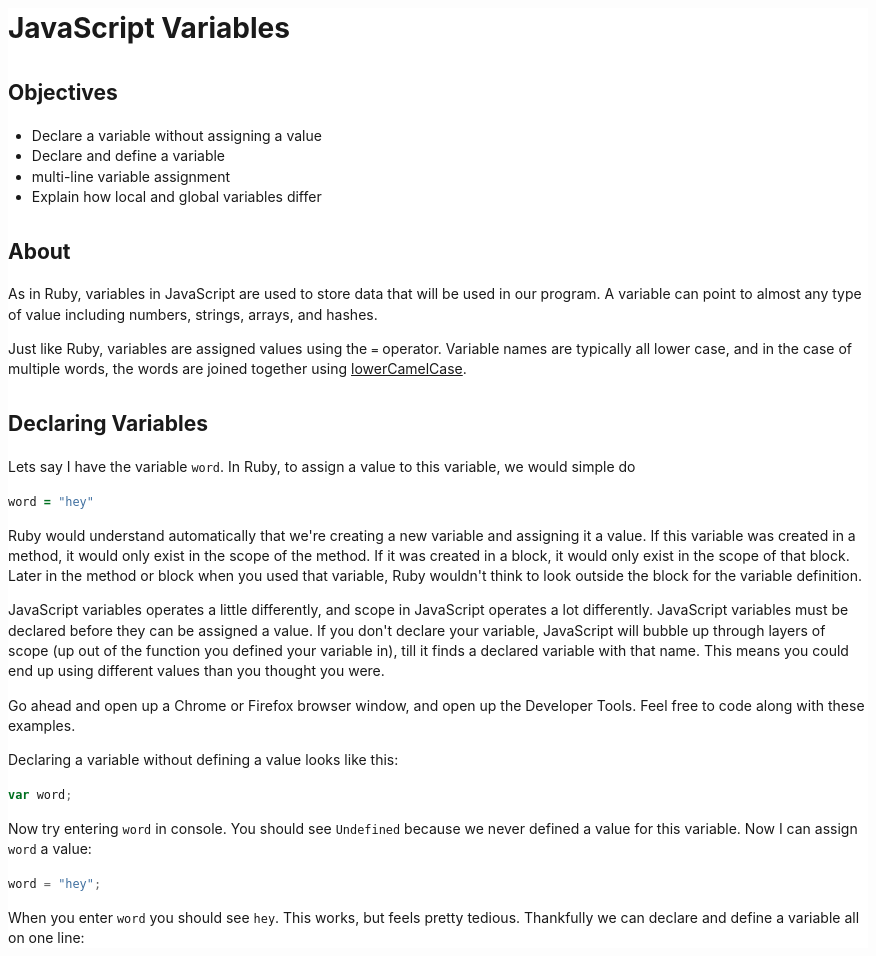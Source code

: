 # JavaScript Variables

## Objectives
+ Declare a variable without assigning a value
+ Declare and define a variable
+ multi-line variable assignment
+ Explain how local and global variables differ


## About

As in Ruby, variables in JavaScript are used to store data that will be used in our program.  A variable can point to almost any type of value including numbers, strings, arrays, and hashes.

Just like Ruby, variables are assigned values using the `=` operator. Variable names are typically all lower case, and in the case of multiple words, the words are joined together using [lowerCamelCase](http://c2.com/cgi/wiki?LowerCamelCase).

## Declaring Variables

Lets say I have the variable `word`. In Ruby, to assign a value to this variable, we would simple do

```ruby
word = "hey"
```

Ruby would understand automatically that we're creating a new variable and assigning it a value. If this variable was created in a method, it would only exist in the scope of the method. If it was created in a block, it would only exist in the scope of that block. Later in the method or block when you used that variable, Ruby wouldn't think to look outside the block for the variable definition.

JavaScript variables operates a little differently, and scope in JavaScript operates a lot differently. JavaScript variables must be declared before they can be assigned a value. If you don't declare your variable, JavaScript will bubble up through layers of scope (up out of the function you defined your variable in), till it finds a declared variable with that name. This means you could end up using different values than you thought you were.

Go ahead and open up a Chrome or Firefox browser window, and open up the Developer Tools. Feel free to code along with these examples.

Declaring a variable without defining a value looks like this:

```js
var word;
```

Now try entering `word` in console. You should see `Undefined` because we never defined a value for this variable. Now I can assign `word` a value:
```js
word = "hey";
```

When you enter `word` you should see `hey`. This works, but feels pretty tedious. Thankfully we can declare and define a variable all on one line:
